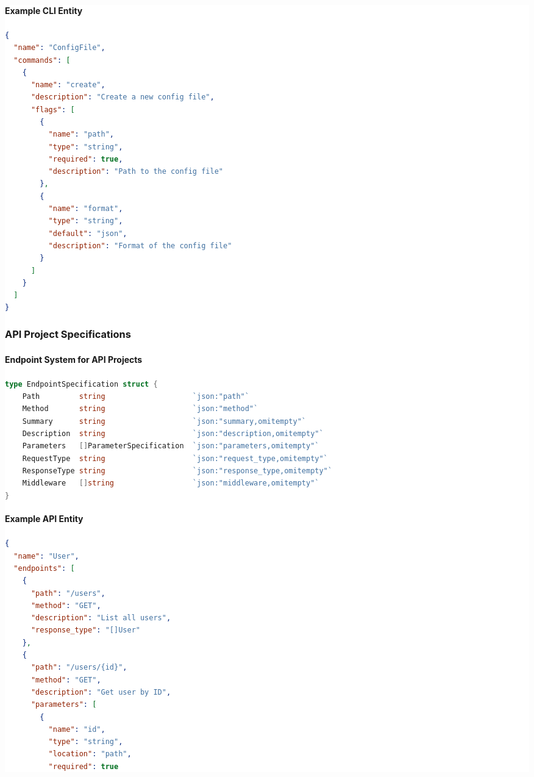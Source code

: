 #### Example CLI Entity
```json
{
  "name": "ConfigFile",
  "commands": [
    {
      "name": "create",
      "description": "Create a new config file",
      "flags": [
        {
          "name": "path",
          "type": "string",
          "required": true,
          "description": "Path to the config file"
        },
        {
          "name": "format",
          "type": "string",
          "default": "json",
          "description": "Format of the config file"
        }
      ]
    }
  ]
}
```

### API Project Specifications

#### Endpoint System for API Projects
```go
type EndpointSpecification struct {
    Path         string                    `json:"path"`
    Method       string                    `json:"method"`
    Summary      string                    `json:"summary,omitempty"`
    Description  string                    `json:"description,omitempty"`
    Parameters   []ParameterSpecification  `json:"parameters,omitempty"`
    RequestType  string                    `json:"request_type,omitempty"`
    ResponseType string                    `json:"response_type,omitempty"`
    Middleware   []string                  `json:"middleware,omitempty"`
}
```

#### Example API Entity
```json
{
  "name": "User",
  "endpoints": [
    {
      "path": "/users",
      "method": "GET",
      "description": "List all users",
      "response_type": "[]User"
    },
    {
      "path": "/users/{id}",
      "method": "GET",
      "description": "Get user by ID",
      "parameters": [
        {
          "name": "id",
          "type": "string",
          "location": "path",
          "required": true
```